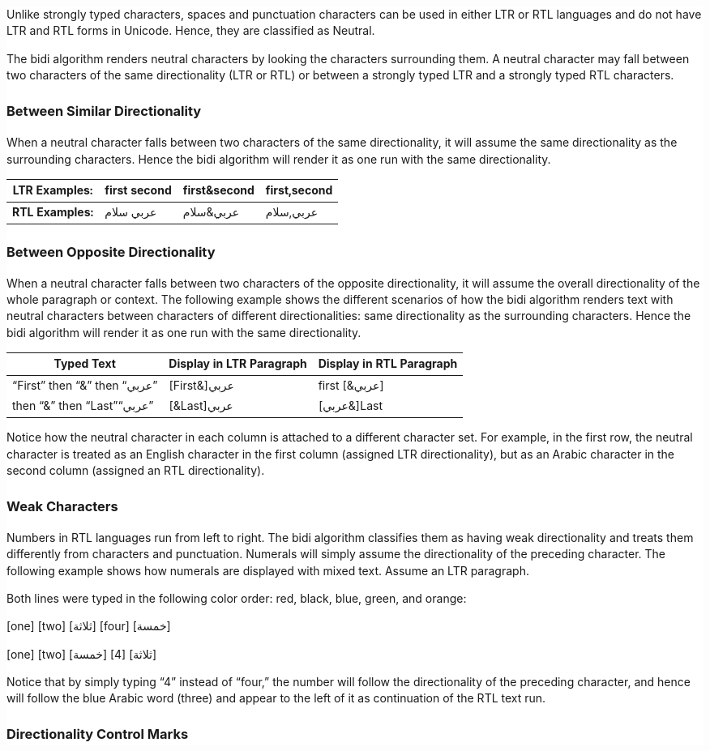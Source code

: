 Unlike strongly typed characters, spaces and punctuation characters can be used in either LTR or RTL languages and do not have LTR and RTL forms in Unicode. Hence, they are classified as Neutral.

The bidi algorithm renders neutral characters by looking the characters surrounding them. A neutral character may fall between two characters of the same directionality (LTR or RTL) or between a strongly typed LTR and a strongly typed RTL characters.

### Between Similar Directionality

When a neutral character falls between two characters of the same directionality, it will assume the same directionality as the surrounding characters. Hence the bidi algorithm will render it as one run with the same directionality.

| **LTR Examples:** |  first second |  first&second |  first,second |
|-------------------|---------------|---------------|---------------|
| **RTL Examples:** |  عربي سلام     | عربي&سلام     |  عربي,سلام       |

### Between Opposite Directionality

When a neutral character falls between two characters of the opposite directionality, it will assume the overall directionality of the whole paragraph or context. The following example shows the different scenarios of how the bidi algorithm renders text with neutral characters between characters of different directionalities: same directionality as the surrounding characters. Hence the bidi algorithm will render it as one run with the same directionality.

| **Typed Text**               |  **Display in LTR Paragraph** |  **Display in RTL Paragraph** |
|------------------------------|-------------------------------|-------------------------------|
| “First” then “&” then “عربي” |  [First&]عربي                 |  first [&عربي]                |
| then “&” then “Last”“عربي”   |  [&Last]عربي                  |  [عربي&]Last                  |

Notice how the neutral character in each column is attached to a different character set. For example, in the first row, the neutral character is treated as an English character in the first column (assigned LTR directionality), but as an Arabic character in the second column (assigned an RTL directionality).

### Weak Characters

Numbers in RTL languages run from left to right. The bidi algorithm classifies them as having weak directionality and treats them differently from characters and punctuation. Numerals will simply assume the directionality of the preceding character. The following example shows how numerals are displayed with mixed text. Assume an LTR paragraph.

Both lines were typed in the following color order: red, black, blue, green, and orange:

[one​] [two​] [ثلاثة​] [four​] [خمسة]

[one] [two] [خمسة] [4] [ثلاثة]

Notice that by simply typing “4” instead of “four,” the number will follow the directionality of the preceding character, and hence will follow the blue Arabic word (three) and appear to the left of it as continuation of the RTL text run.

### Directionality Control Marks
